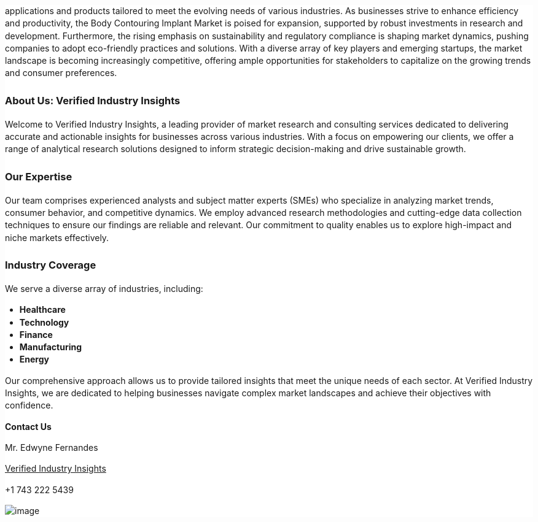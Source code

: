 applications and products tailored to meet the evolving needs of various industries. As businesses strive to enhance efficiency and productivity, the Body Contouring Implant Market is poised for expansion, supported by robust investments in research and development. Furthermore, the rising emphasis on sustainability and regulatory compliance is shaping market dynamics, pushing companies to adopt eco-friendly practices and solutions. With a diverse array of key players and emerging startups, the market landscape is becoming increasingly competitive, offering ample opportunities for stakeholders to capitalize on the growing trends and consumer preferences.</p><h3>About Us: Verified Industry Insights</h3><p>Welcome to Verified Industry Insights, a leading provider of market research and consulting services dedicated to delivering accurate and actionable insights for businesses across various industries. With a focus on empowering our clients, we offer a range of analytical research solutions designed to inform strategic decision-making and drive sustainable growth.</p><h3>Our Expertise</h3><p>Our team comprises experienced analysts and subject matter experts (SMEs) who specialize in analyzing market trends, consumer behavior, and competitive dynamics. We employ advanced research methodologies and cutting-edge data collection techniques to ensure our findings are reliable and relevant. Our commitment to quality enables us to explore high-impact and niche markets effectively.</p><h3>Industry Coverage</h3><p>We serve a diverse array of industries, including:</p><ul><li><strong>Healthcare</strong></li><li><strong>Technology</strong></li><li><strong>Finance</strong></li><li><strong>Manufacturing</strong></li><li><strong>Energy</strong></li></ul><p>Our comprehensive approach allows us to provide tailored insights that meet the unique needs of each sector. At Verified Industry Insights, we are dedicated to helping businesses navigate complex market landscapes and achieve their objectives with confidence.</p><p><strong>Contact Us</strong></p><p>Mr. Edwyne Fernandes</p><p><a href="https://www.verifiedindustryinsights.com/">Verified Industry Insights</a></p><p>+1 743 222 5439</p>
![image](https://github.com/user-attachments/assets/6e811285-577d-4069-adf1-5a0d47d524b7)

